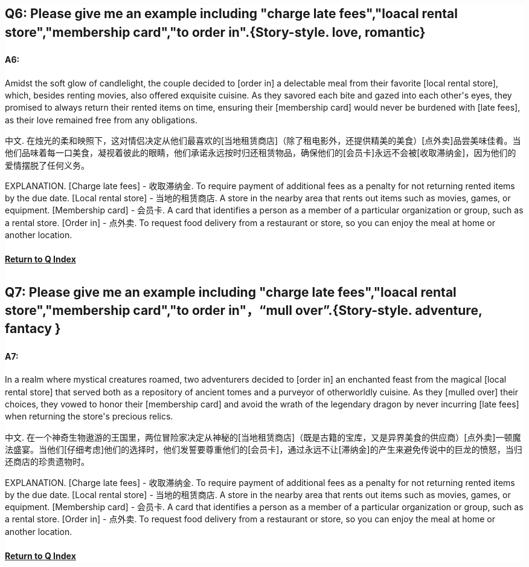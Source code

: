 ## <a name="question6"></a>Q6:   Please give me an example including "charge late fees","loacal rental store","membership card","to order in".{Story-style.  love, romantic}


#### A6: 
   Amidst the soft glow of candlelight, the couple decided to [order in] a delectable meal from their favorite [local rental store], which, besides renting movies, also offered exquisite cuisine. As they savored each bite and gazed into each other's eyes, they promised to always return their rented items on time, ensuring their [membership card] would never be burdened with [late fees], as their love remained free from any obligations.

中文.  在烛光的柔和映照下，这对情侣决定从他们最喜欢的[当地租赁商店]（除了租电影外，还提供精美的美食）[点外卖]品尝美味佳肴。当他们品味着每一口美食，凝视着彼此的眼睛，他们承诺永远按时归还租赁物品，确保他们的[会员卡]永远不会被[收取滞纳金]，因为他们的爱情摆脱了任何义务。

EXPLANATION. 
[Charge late fees] - 收取滞纳金.  To require payment of additional fees as a penalty for not returning rented items by the due date.
[Local rental store] - 当地的租赁商店.  A store in the nearby area that rents out items such as movies, games, or equipment.
[Membership card] - 会员卡.  A card that identifies a person as a member of a particular organization or group, such as a rental store.
[Order in] - 点外卖.  To request food delivery from a restaurant or store, so you can enjoy the meal at home or another location.
#### [Return to Q Index](#section1)

## <a name="question7"></a>Q7:   Please give me an example including "charge late fees","loacal rental store","membership card","to order in"，“mull over”.{Story-style.  adventure, fantacy }


#### A7: 
   In a realm where mystical creatures roamed, two adventurers decided to [order in] an enchanted feast from the magical [local rental store] that served both as a repository of ancient tomes and a purveyor of otherworldly cuisine. As they [mulled over] their choices, they vowed to honor their [membership card] and avoid the wrath of the legendary dragon by never incurring [late fees] when returning the store's precious relics.

中文.  在一个神奇生物遨游的王国里，两位冒险家决定从神秘的[当地租赁商店]（既是古籍的宝库，又是异界美食的供应商）[点外卖]一顿魔法盛宴。当他们[仔细考虑]他们的选择时，他们发誓要尊重他们的[会员卡]，通过永远不让[滞纳金]的产生来避免传说中的巨龙的愤怒，当归还商店的珍贵遗物时。

EXPLANATION. 
[Charge late fees] - 收取滞纳金.  To require payment of additional fees as a penalty for not returning rented items by the due date.
[Local rental store] - 当地的租赁商店.  A store in the nearby area that rents out items such as movies, games, or equipment.
[Membership card] - 会员卡.  A card that identifies a person as a member of a particular organization or group, such as a rental store.
[Order in] - 点外卖.  To request food delivery from a restaurant or store, so you can enjoy the meal at home or another location.
#### [Return to Q Index](#section1)
